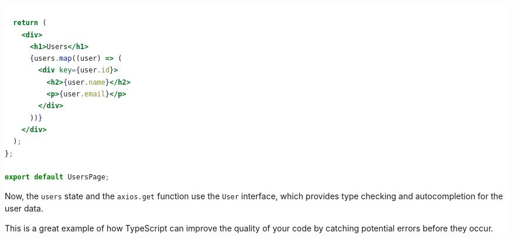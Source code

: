 ```jsx

  return (
    <div>
      <h1>Users</h1>
      {users.map((user) => (
        <div key={user.id}>
          <h2>{user.name}</h2>
          <p>{user.email}</p>
        </div>
      ))}
    </div>
  );
};

export default UsersPage;
```

Now, the `users` state and the `axios.get` function use the `User` interface, which provides type checking and autocompletion for the user data.

This is a great example of how TypeScript can improve the quality of your code by catching potential errors before they occur.